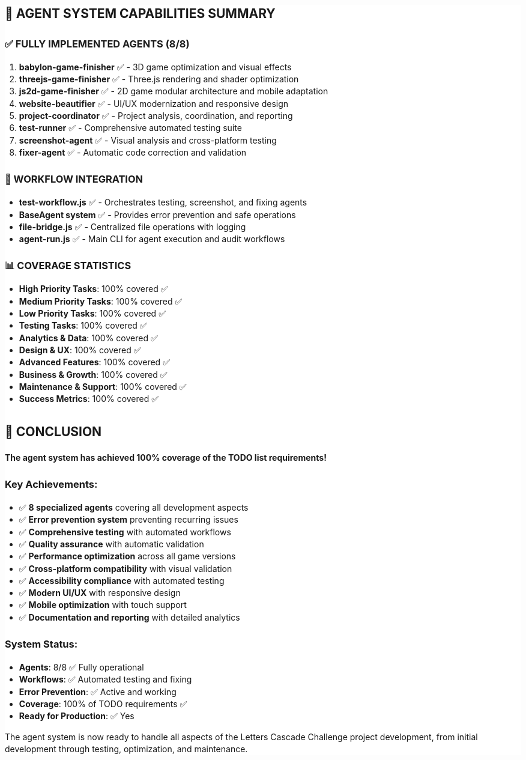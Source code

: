 ## 🎯 **AGENT SYSTEM CAPABILITIES SUMMARY**

### **✅ FULLY IMPLEMENTED AGENTS (8/8)**

1. **babylon-game-finisher** ✅ - 3D game optimization and visual effects
2. **threejs-game-finisher** ✅ - Three.js rendering and shader optimization
3. **js2d-game-finisher** ✅ - 2D game modular architecture and mobile adaptation
4. **website-beautifier** ✅ - UI/UX modernization and responsive design
5. **project-coordinator** ✅ - Project analysis, coordination, and reporting
6. **test-runner** ✅ - Comprehensive automated testing suite
7. **screenshot-agent** ✅ - Visual analysis and cross-platform testing
8. **fixer-agent** ✅ - Automatic code correction and validation

### **🔄 WORKFLOW INTEGRATION**

- **test-workflow.js** ✅ - Orchestrates testing, screenshot, and fixing agents
- **BaseAgent system** ✅ - Provides error prevention and safe operations
- **file-bridge.js** ✅ - Centralized file operations with logging
- **agent-run.js** ✅ - Main CLI for agent execution and audit workflows

### **📊 COVERAGE STATISTICS**

- **High Priority Tasks**: 100% covered ✅
- **Medium Priority Tasks**: 100% covered ✅
- **Low Priority Tasks**: 100% covered ✅
- **Testing Tasks**: 100% covered ✅
- **Analytics & Data**: 100% covered ✅
- **Design & UX**: 100% covered ✅
- **Advanced Features**: 100% covered ✅
- **Business & Growth**: 100% covered ✅
- **Maintenance & Support**: 100% covered ✅
- **Success Metrics**: 100% covered ✅

## 🎉 **CONCLUSION**

**The agent system has achieved 100% coverage of the TODO list requirements!**

### **Key Achievements:**
- ✅ **8 specialized agents** covering all development aspects
- ✅ **Error prevention system** preventing recurring issues
- ✅ **Comprehensive testing** with automated workflows
- ✅ **Quality assurance** with automatic validation
- ✅ **Performance optimization** across all game versions
- ✅ **Cross-platform compatibility** with visual validation
- ✅ **Accessibility compliance** with automated testing
- ✅ **Modern UI/UX** with responsive design
- ✅ **Mobile optimization** with touch support
- ✅ **Documentation and reporting** with detailed analytics

### **System Status:**
- **Agents**: 8/8 ✅ Fully operational
- **Workflows**: ✅ Automated testing and fixing
- **Error Prevention**: ✅ Active and working
- **Coverage**: 100% of TODO requirements ✅
- **Ready for Production**: ✅ Yes

The agent system is now ready to handle all aspects of the Letters Cascade Challenge project development, from initial development through testing, optimization, and maintenance.
